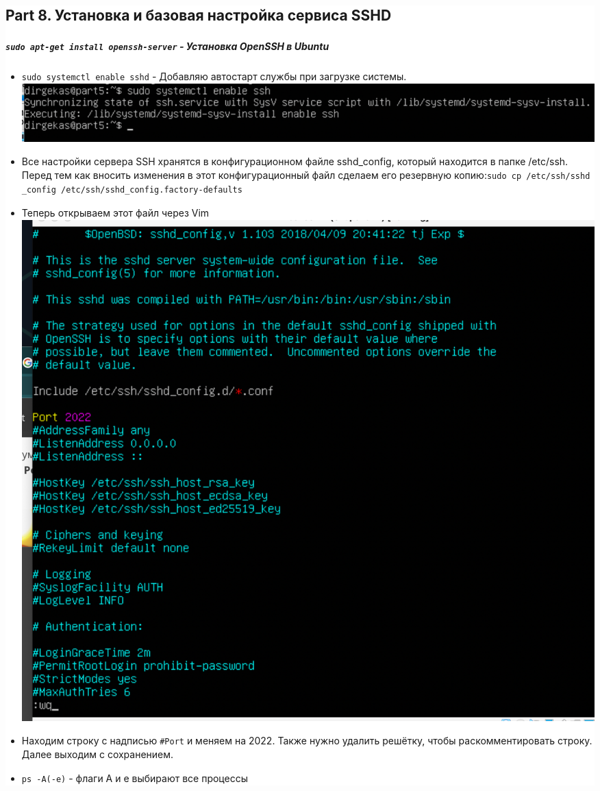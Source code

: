 ## Part 8. Установка и базовая настройка сервиса **SSHD**

##### `sudo apt-get install openssh-server` - Установка OpenSSH в Ubuntu
- `sudo systemctl enable sshd` - Добавляю автостарт службы при загрузке системы.
  ![linux](images/8/1.png)

- Все настройки сервера SSH хранятся в конфигурационном файле sshd_config, который находится в папке /etc/ssh. Перед тем как вносить изменения в этот конфигурационный файл
сделаем его резервную копию:`sudo cp /etc/ssh/sshd_config /etc/ssh/sshd_config.factory-defaults`
- Теперь открываем этот файл через Vim
 ![linux](images/8/2.png)
- Находим строку с надписью `#Port` и меняем на 2022. Также нужно удалить решётку, чтобы раскомментировать строку. Далее выходим с сохранением.
- `ps -A(-e)` - флаги A и e выбирают все процессы